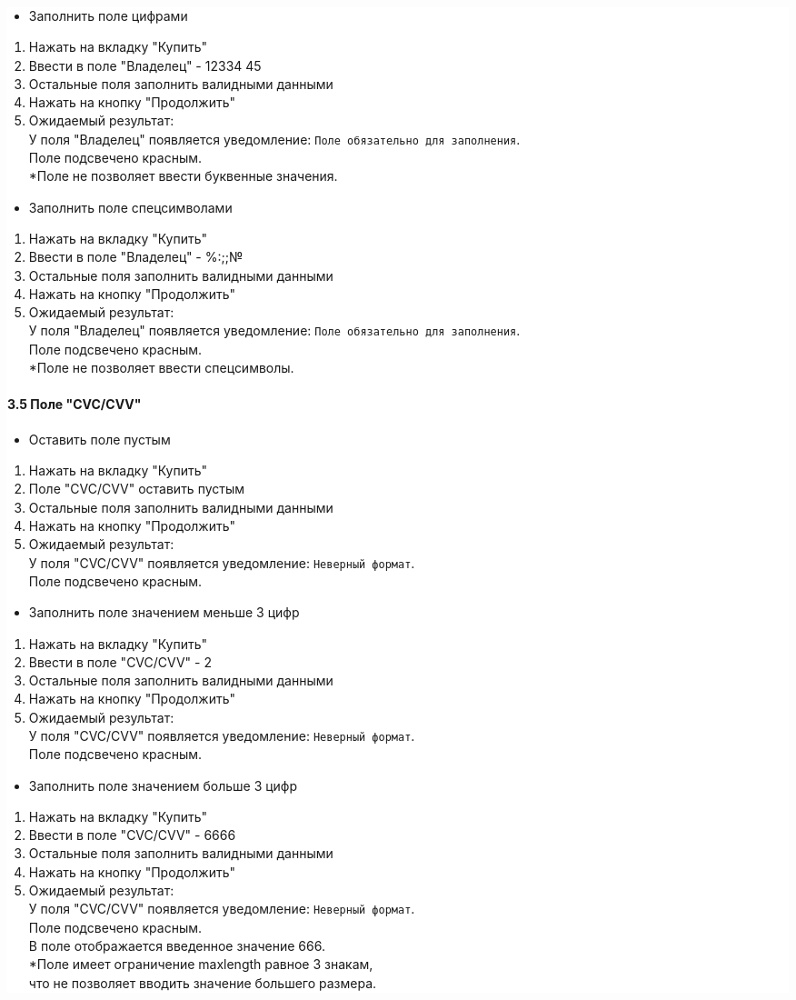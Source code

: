 * Заполнить поле цифрами

1. Нажать на вкладку "Купить"
2. Ввести в поле "Владелец" - 12334 45
2. Остальные поля заполнить валидными данными
6. Нажать на кнопку "Продолжить"
7. Ожидаемый результат:  
   У поля "Владелец" появляется уведомление: `Поле обязательно для заполнения`.  
   Поле подсвечено красным.  
   *Поле не позволяет ввести буквенные значения.

* Заполнить поле спецсимволами

1. Нажать на вкладку "Купить"
2. Ввести в поле "Владелец" - %:;;№
2. Остальные поля заполнить валидными данными
6. Нажать на кнопку "Продолжить"
7. Ожидаемый результат:  
   У поля "Владелец" появляется уведомление: `Поле обязательно для заполнения`.  
   Поле подсвечено красным.  
   *Поле не позволяет ввести спецсимволы.

#### 3.5 Поле "CVC/CVV"

* Оставить поле пустым

1. Нажать на вкладку "Купить"
2. Поле "CVC/CVV" оставить пустым
2. Остальные поля заполнить валидными данными
6. Нажать на кнопку "Продолжить"
7. Ожидаемый результат:  
   У поля "CVC/CVV" появляется уведомление: `Неверный формат`.  
   Поле подсвечено красным.

* Заполнить поле значением меньше 3 цифр

1. Нажать на вкладку "Купить"
2. Ввести в поле "CVC/CVV" - 2
2. Остальные поля заполнить валидными данными
6. Нажать на кнопку "Продолжить"
7. Ожидаемый результат:  
   У поля "CVC/CVV" появляется уведомление: `Неверный формат`.  
   Поле подсвечено красным.

* Заполнить поле значением больше 3 цифр

1. Нажать на вкладку "Купить"
2. Ввести в поле "CVC/CVV" - 6666
2. Остальные поля заполнить валидными данными
6. Нажать на кнопку "Продолжить"
7. Ожидаемый результат:  
   У поля "CVC/CVV" появляется уведомление: `Неверный формат`.  
   Поле подсвечено красным.  
   В поле отображается введенное значение 666.  
   *Поле имеет ограничение maxlength равное 3 знакам,  
   что не позволяет вводить значение большего размера.
